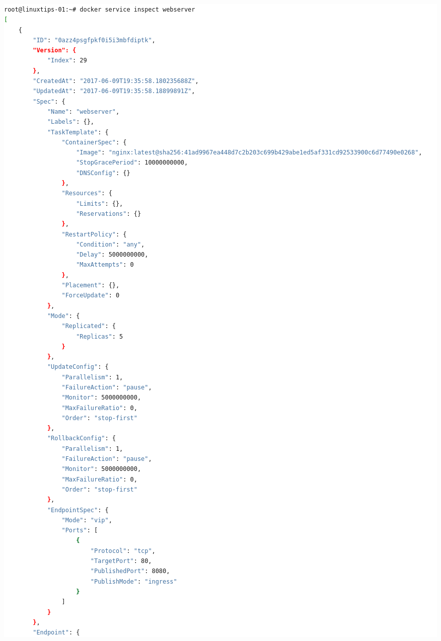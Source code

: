 ```bash
root@linuxtips-01:~# docker service inspect webserver
[
    {
        "ID": "0azz4psgfpkf0i5i3mbfdiptk",
        "Version": {
            "Index": 29
        },
        "CreatedAt": "2017-06-09T19:35:58.180235688Z",
        "UpdatedAt": "2017-06-09T19:35:58.18899891Z",
        "Spec": {
            "Name": "webserver",
            "Labels": {},
            "TaskTemplate": {
                "ContainerSpec": {
                    "Image": "nginx:latest@sha256:41ad9967ea448d7c2b203c699b429abe1ed5af331cd92533900c6d77490e0268",
                    "StopGracePeriod": 10000000000,
                    "DNSConfig": {}
                },
                "Resources": {
                    "Limits": {},
                    "Reservations": {}
                },
                "RestartPolicy": {
                    "Condition": "any",
                    "Delay": 5000000000,
                    "MaxAttempts": 0
                },
                "Placement": {},
                "ForceUpdate": 0
            },
            "Mode": {
                "Replicated": {
                    "Replicas": 5
                }
            },
            "UpdateConfig": {
                "Parallelism": 1,
                "FailureAction": "pause",
                "Monitor": 5000000000,
                "MaxFailureRatio": 0,
                "Order": "stop-first"
            },
            "RollbackConfig": {
                "Parallelism": 1,
                "FailureAction": "pause",
                "Monitor": 5000000000,
                "MaxFailureRatio": 0,
                "Order": "stop-first"
            },
            "EndpointSpec": {
                "Mode": "vip",
                "Ports": [
                    {
                        "Protocol": "tcp",
                        "TargetPort": 80,
                        "PublishedPort": 8080,
                        "PublishMode": "ingress"
                    }
                ]
            }
        },
        "Endpoint": {
```